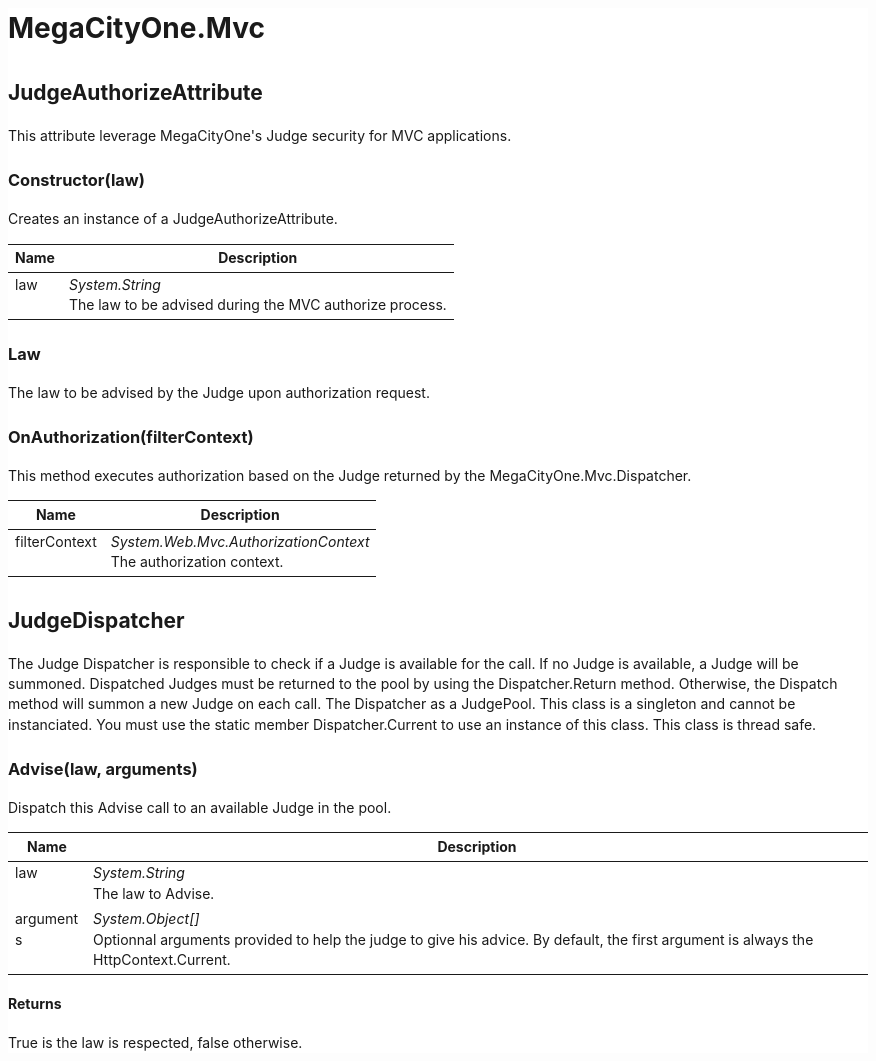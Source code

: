 
# MegaCityOne.Mvc


## JudgeAuthorizeAttribute

This attribute leverage MegaCityOne's Judge security for MVC applications.


### Constructor(law)

Creates an instance of a JudgeAuthorizeAttribute.

| Name | Description |
| ---- | ----------- |
| law | *System.String*<br>The law to be advised during the MVC authorize process. |

### Law

The law to be advised by the Judge upon authorization request.


### OnAuthorization(filterContext)

This method executes authorization based on the Judge returned by the MegaCityOne.Mvc.Dispatcher.

| Name | Description |
| ---- | ----------- |
| filterContext | *System.Web.Mvc.AuthorizationContext*<br>The authorization context. |

## JudgeDispatcher

The Judge Dispatcher is responsible to check if a Judge is available for the call. If no Judge is available, a Judge will be summoned. Dispatched Judges must be returned to the pool by using the Dispatcher.Return method. Otherwise, the Dispatch method will summon a new Judge on each call. The Dispatcher as a JudgePool. This class is a singleton and cannot be instanciated. You must use the static member Dispatcher.Current to use an instance of this class. This class is thread safe.


### Advise(law, arguments)

Dispatch this Advise call to an available Judge in the pool.

| Name | Description |
| ---- | ----------- |
| law | *System.String*<br>The law to Advise. |
| arguments | *System.Object[]*<br>Optionnal arguments provided to help the judge to give his advice. By default, the first argument is always the HttpContext.Current. |


#### Returns

True is the law is respected, false otherwise.
